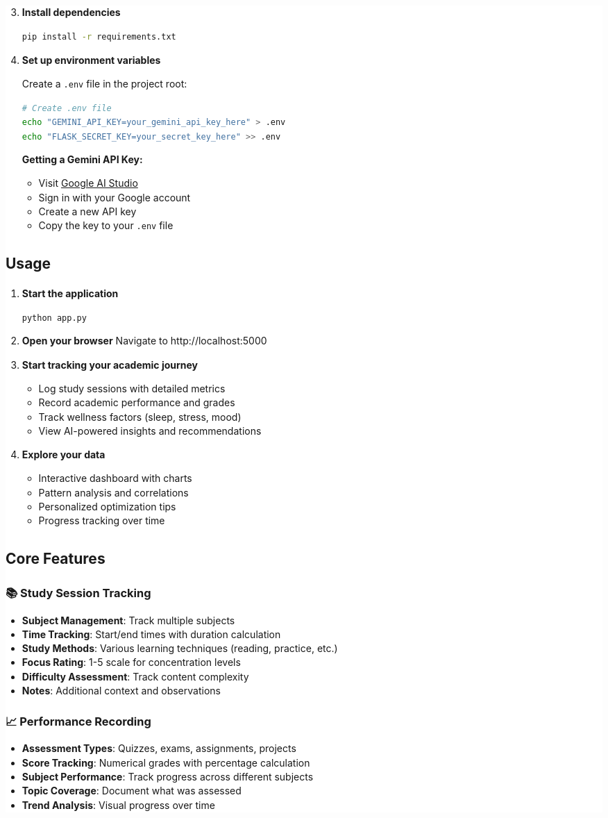 3. **Install dependencies**
   ```bash
   pip install -r requirements.txt
   ```

4. **Set up environment variables**
   
   Create a `.env` file in the project root:
   ```bash
   # Create .env file
   echo "GEMINI_API_KEY=your_gemini_api_key_here" > .env
   echo "FLASK_SECRET_KEY=your_secret_key_here" >> .env
   ```

   **Getting a Gemini API Key:**
   - Visit [Google AI Studio](https://makersuite.google.com/app/apikey)
   - Sign in with your Google account
   - Create a new API key
   - Copy the key to your `.env` file

## Usage

1. **Start the application**
   ```bash
   python app.py
   ```

2. **Open your browser**
   Navigate to http://localhost:5000

3. **Start tracking your academic journey**
   - Log study sessions with detailed metrics
   - Record academic performance and grades
   - Track wellness factors (sleep, stress, mood)
   - View AI-powered insights and recommendations

4. **Explore your data**
   - Interactive dashboard with charts
   - Pattern analysis and correlations
   - Personalized optimization tips
   - Progress tracking over time

## Core Features

### 📚 Study Session Tracking
- **Subject Management**: Track multiple subjects
- **Time Tracking**: Start/end times with duration calculation
- **Study Methods**: Various learning techniques (reading, practice, etc.)
- **Focus Rating**: 1-5 scale for concentration levels
- **Difficulty Assessment**: Track content complexity
- **Notes**: Additional context and observations

### 📈 Performance Recording
- **Assessment Types**: Quizzes, exams, assignments, projects
- **Score Tracking**: Numerical grades with percentage calculation
- **Subject Performance**: Track progress across different subjects
- **Topic Coverage**: Document what was assessed
- **Trend Analysis**: Visual progress over time
